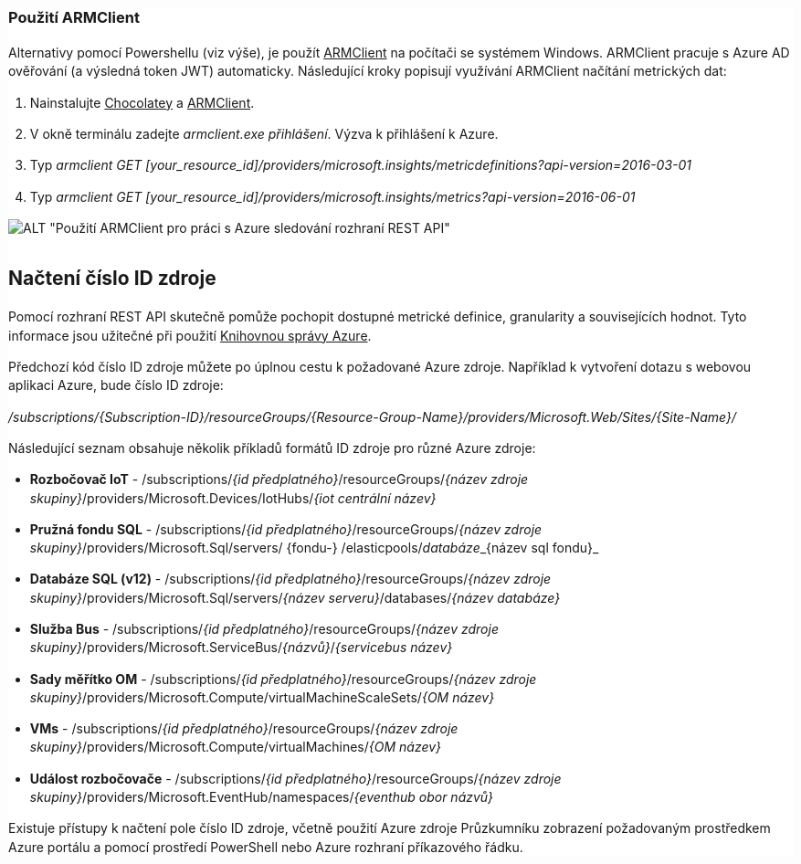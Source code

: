 ### <a name="use-armclient"></a>Použití ARMClient
Alternativy pomocí Powershellu (viz výše), je použít [ARMClient](https://github.com/projectkudu/ARMClient) na počítači se systémem Windows. ARMClient pracuje s Azure AD ověřování (a výsledná token JWT) automaticky. Následující kroky popisují využívání ARMClient načítání metrických dat:

1. Nainstalujte [Chocolatey](https://chocolatey.org/) a [ARMClient](https://github.com/projectkudu/ARMClient).

2. V okně terminálu zadejte _armclient.exe přihlášení_. Výzva k přihlášení k Azure.

3. Typ _armclient GET [your_resource_id]/providers/microsoft.insights/metricdefinitions?api-version=2016-03-01_

4. Typ _armclient GET [your_resource_id]/providers/microsoft.insights/metrics?api-version=2016-06-01_


![ALT "Použití ARMClient pro práci s Azure sledování rozhraní REST API"](./media/monitoring-rest-api-walkthrough/armclient_metricdefinitions.png)


## <a name="retrieve-the-resource-id"></a>Načtení číslo ID zdroje
Pomocí rozhraní REST API skutečně pomůže pochopit dostupné metrické definice, granularity a souvisejících hodnot. Tyto informace jsou užitečné při použití [Knihovnou správy Azure](https://msdn.microsoft.com/library/azure/mt417623.aspx).

Předchozí kód číslo ID zdroje můžete po úplnou cestu k požadované Azure zdroje. Například k vytvoření dotazu s webovou aplikaci Azure, bude číslo ID zdroje:

*/subscriptions/{Subscription-ID}/resourceGroups/{Resource-Group-Name}/providers/Microsoft.Web/Sites/{Site-Name}/*

Následující seznam obsahuje několik příkladů formátů ID zdroje pro různé Azure zdroje:

* **Rozbočovač IoT** - /subscriptions/_{id předplatného}_/resourceGroups/_{název zdroje skupiny}_/providers/Microsoft.Devices/IotHubs/_{iot centrální název}_

* **Pružná fondu SQL** - /subscriptions/_{id předplatného}_/resourceGroups/_{název zdroje skupiny}_/providers/Microsoft.Sql/servers/ {fondu-} /elasticpools/_databáze__{název sql fondu}_

* **Databáze SQL (v12)** - /subscriptions/_{id předplatného}_/resourceGroups/_{název zdroje skupiny}_/providers/Microsoft.Sql/servers/_{název serveru}_/databases/_{název databáze}_

* **Služba Bus** - /subscriptions/_{id předplatného}_/resourceGroups/_{název zdroje skupiny}_/providers/Microsoft.ServiceBus/_{názvů}_/_{servicebus název}_

* **Sady měřítko OM** - /subscriptions/_{id předplatného}_/resourceGroups/_{název zdroje skupiny}_/providers/Microsoft.Compute/virtualMachineScaleSets/_{OM název}_

* **VMs** - /subscriptions/_{id předplatného}_/resourceGroups/_{název zdroje skupiny}_/providers/Microsoft.Compute/virtualMachines/_{OM název}_

* **Událost rozbočovače** - /subscriptions/_{id předplatného}_/resourceGroups/_{název zdroje skupiny}_/providers/Microsoft.EventHub/namespaces/_{eventhub obor názvů}_


Existuje přístupy k načtení pole číslo ID zdroje, včetně použití Azure zdroje Průzkumníku zobrazení požadovaným prostředkem Azure portálu a pomocí prostředí PowerShell nebo Azure rozhraní příkazového řádku.
